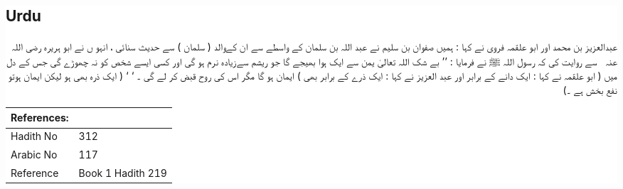 ## Urdu


<div dir="rtl" lang="ur" style={{fontSize:'larger',backgroundColor:'#f8f9fa',padding:20}}>
عبدالعزیز بن محمد اور ابو علقمہ فروی نے کہا : ہمیں صفوان بن سلیم نے عبد اللہ بن سلمان کے واسطے سے ان کےوالد ( سلمان ) سے حدیث سنائی ، انہو ں نے ابو ہریرہ ‌رضی ‌اللہ ‌عنہ ‌ ‌ سے روایت کی کہ رسول اللہ ﷺ نے فرمایا : ’’ بے شک اللہ تعالیٰ یمن سے ایک ہوا بھیجے گا جو ریشم سےزیادہ نرم ہو گی اور کسی ایسے شخص کو نہ چھوڑے گی جس کے دل میں ( ابو علقمہ نے کہا : ایک دانے کے برابر اور عبد العزیز نے کہا : ایک ذرے کے برابر بھی ) ایمان ہو گا مگر اس کی روح قبض کر لے گی ۔ ‘ ‘ ( ایک ذرہ بھی ہو لیکن ایمان ہوتو نفع بخش ہے ۔)
</div>
<div style={{backgroundColor:'#f8f9fa',padding:20, marginBottom: 10}}><table> <thead> <tr> <th>References:</th> <th></th> </tr> </thead> <tbody><tr><td>Hadith No</td><td>312</td></tr><tr><td>Arabic No</td><td>117</td></tr><tr><td>Reference</td><td>Book 1 Hadith 219</td></tr></tbody></table></div>